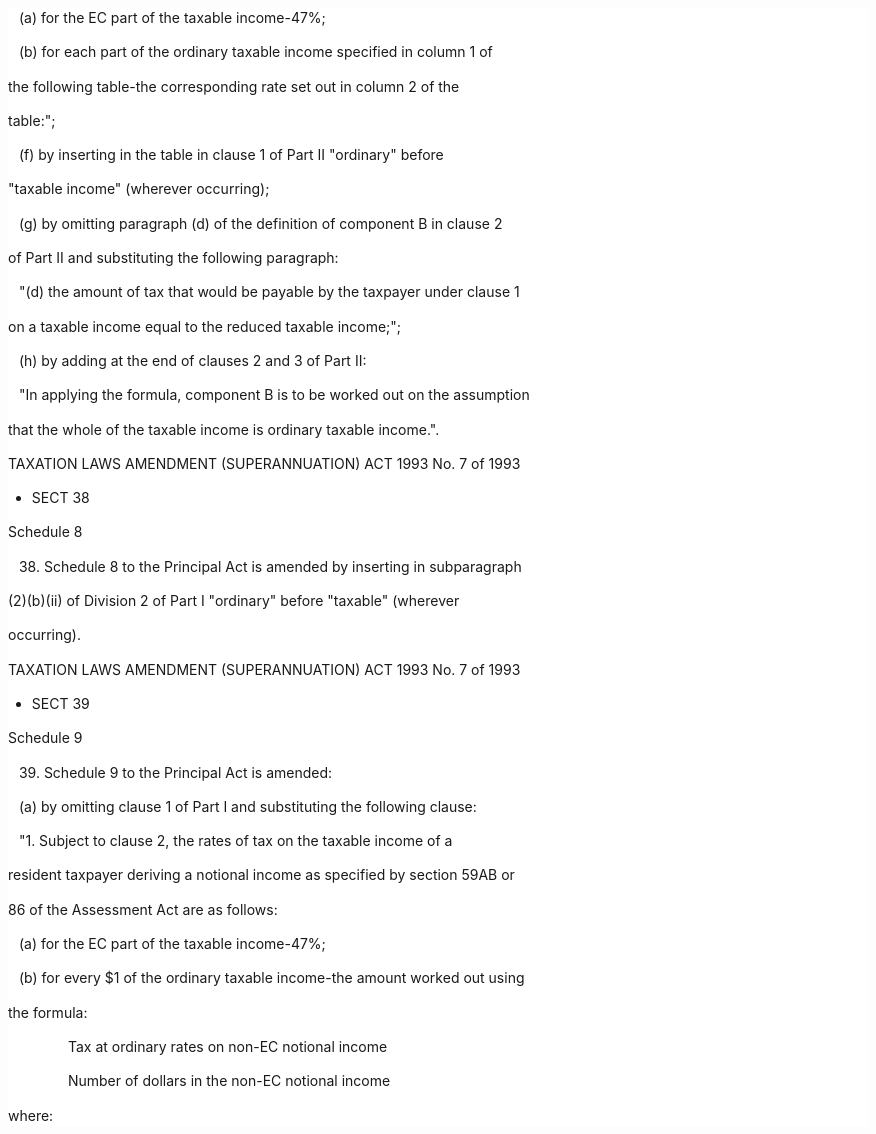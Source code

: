   (a) for the EC part of the taxable income-47%;

  (b) for each part of the ordinary taxable income specified in column 1 of

the following table-the corresponding rate set out in column 2 of the

table:&quot;;

  (f) by inserting in the table in clause 1 of Part II &quot;ordinary&quot; before

&quot;taxable income&quot; (wherever occurring);

  (g) by omitting paragraph (d) of the definition of component B in clause 2

of Part II and substituting the following paragraph:

  &quot;(d) the amount of tax that would be payable by the taxpayer under clause 1

on a taxable income equal to the reduced taxable income;&quot;;

  (h) by adding at the end of clauses 2 and 3 of Part II:

  &quot;In applying the formula, component B is to be worked out on the assumption

that the whole of the taxable income is ordinary taxable income.&quot;.

TAXATION LAWS AMENDMENT (SUPERANNUATION) ACT 1993 No. 7 of 1993

- SECT 38

Schedule 8

  38\. Schedule 8 to the Principal Act is amended by inserting in subparagraph

(2)(b)(ii) of Division 2 of Part I &quot;ordinary&quot; before &quot;taxable&quot; (wherever

occurring).

TAXATION LAWS AMENDMENT (SUPERANNUATION) ACT 1993 No. 7 of 1993

- SECT 39

Schedule 9

  39\. Schedule 9 to the Principal Act is amended:

  (a) by omitting clause 1 of Part I and substituting the following clause:

  &quot;1\. Subject to clause 2, the rates of tax on the taxable income of a

resident taxpayer deriving a notional income as specified by section 59AB or

86 of the Assessment Act are as follows:

  (a) for the EC part of the taxable income-47%;

  (b) for every $1 of the ordinary taxable income-the amount worked out using

the formula:

         Tax at ordinary rates on non-EC notional income

         Number of dollars in the non-EC notional income

where:
